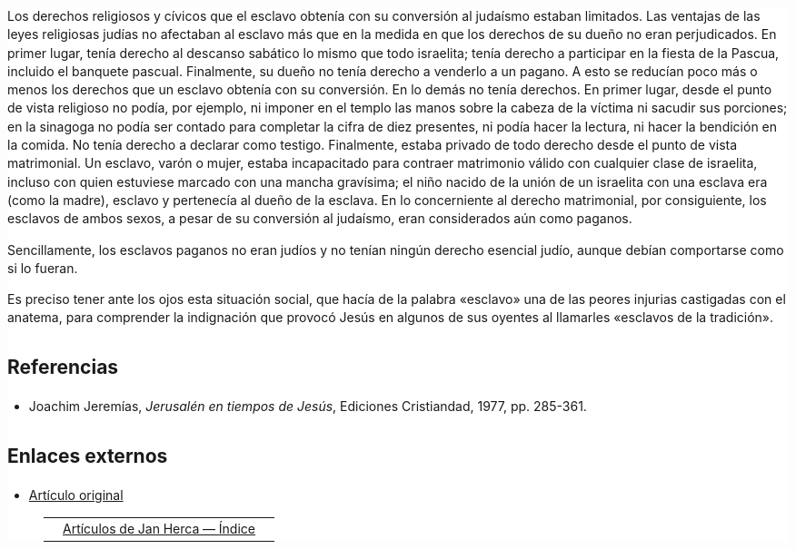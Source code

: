 Los derechos religiosos y cívicos que el esclavo obtenía con su conversión al judaísmo estaban limitados. Las ventajas de las leyes religiosas judías no afectaban al esclavo más que en la medida en que los derechos de su dueño no eran perjudicados. En primer lugar, tenía derecho al descanso sabático lo mismo que todo israelita; tenía derecho a participar en la fiesta de la Pascua, incluido el banquete pascual. Finalmente, su dueño no tenía derecho a venderlo a un pagano. A esto se reducían poco más o menos los derechos que un esclavo obtenía con su conversión. En lo demás no tenía derechos. En primer lugar, desde el punto de vista religioso no podía, por ejemplo, ni imponer en el templo las manos sobre la cabeza de la víctima ni sacudir sus porciones; en la sinagoga no podía ser contado para completar la cifra de diez presentes, ni podía hacer la lectura, ni hacer la bendición en la comida. No tenía derecho a declarar como testigo. Finalmente, estaba privado de todo derecho desde el punto de vista matrimonial. Un esclavo, varón o mujer, estaba incapacitado para contraer matrimonio válido con cualquier clase de israelita, incluso con quien estuviese marcado con una mancha gravísima; el niño nacido de la unión de un israelita con una esclava era (como la madre), esclavo y pertenecía al dueño de la esclava. En lo concerniente al derecho matrimonial, por consiguiente, los esclavos de ambos sexos, a pesar de su conversión al judaísmo, eran considerados aún como paganos.

Sencillamente, los esclavos paganos no eran judíos y no tenían ningún derecho esencial judío, aunque debían comportarse como si lo fueran.

Es preciso tener ante los ojos esta situación social, que hacía de la palabra «esclavo» una de las peores injurias castigadas con el anatema, para comprender la indignación que provocó Jesús en algunos de sus oyentes al llamarles «esclavos de la tradición».


## Referencias

- Joachim Jeremías, _Jerusalén en tiempos de Jesús_, Ediciones Cristiandad, 1977, pp. 285-361.

## Enlaces externos

* [Artículo original](https://buscandoajesus.wordpress.com/articulos/grupos-segun-la-pureza-racial-en-tiempos-de-jesus/)

<figure class="table chapter-navigator">
  <table>
    <tbody>
      <tr>
        <td></td>
        <td>
        <a href="/es/index/articles_jan_herca">
          <span class="mdi mdi-book-open-variant"></span><span class="pl-2">Artículos de Jan Herca — Índice</span>
        </a>
        </td>
        <td></td>
      </tr>
    </tbody>
  </table>
</figure>